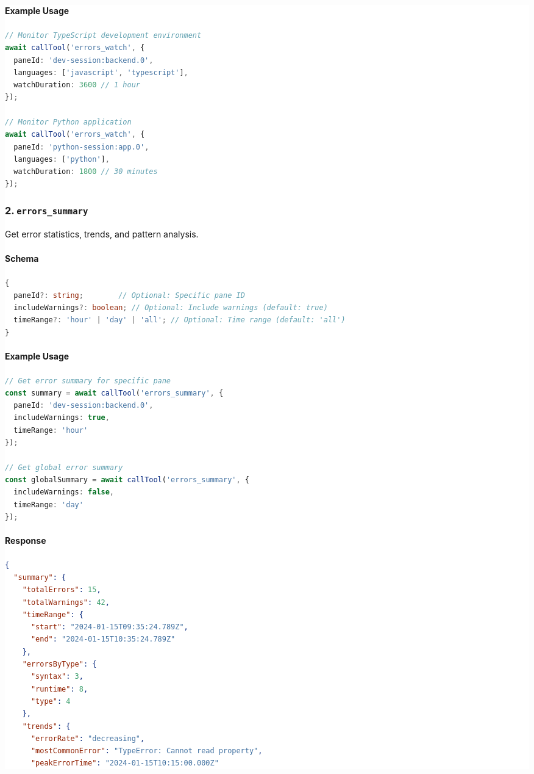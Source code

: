 #### Example Usage
```typescript
// Monitor TypeScript development environment
await callTool('errors_watch', {
  paneId: 'dev-session:backend.0',
  languages: ['javascript', 'typescript'],
  watchDuration: 3600 // 1 hour
});

// Monitor Python application
await callTool('errors_watch', {
  paneId: 'python-session:app.0',
  languages: ['python'],
  watchDuration: 1800 // 30 minutes
});
```

### 2. `errors_summary`

Get error statistics, trends, and pattern analysis.

#### Schema
```typescript
{
  paneId?: string;        // Optional: Specific pane ID
  includeWarnings?: boolean; // Optional: Include warnings (default: true)
  timeRange?: 'hour' | 'day' | 'all'; // Optional: Time range (default: 'all')
}
```

#### Example Usage
```typescript
// Get error summary for specific pane
const summary = await callTool('errors_summary', {
  paneId: 'dev-session:backend.0',
  includeWarnings: true,
  timeRange: 'hour'
});

// Get global error summary
const globalSummary = await callTool('errors_summary', {
  includeWarnings: false,
  timeRange: 'day'
});
```

#### Response
```json
{
  "summary": {
    "totalErrors": 15,
    "totalWarnings": 42,
    "timeRange": {
      "start": "2024-01-15T09:35:24.789Z",
      "end": "2024-01-15T10:35:24.789Z"
    },
    "errorsByType": {
      "syntax": 3,
      "runtime": 8,
      "type": 4
    },
    "trends": {
      "errorRate": "decreasing",
      "mostCommonError": "TypeError: Cannot read property",
      "peakErrorTime": "2024-01-15T10:15:00.000Z"
```